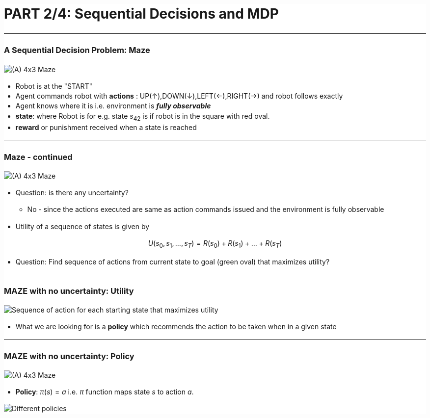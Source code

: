 
# PART 2/4: Sequential Decisions and MDP 

----

### A Sequential Decision Problem: Maze


![(A) 4x3 Maze ](./images/grid-world-1.png)

* Robot is at the "START"
* Agent commands robot with **actions** : UP($\uparrow$),DOWN($\downarrow$),LEFT($\leftarrow$),RIGHT($\rightarrow$) and robot follows exactly
* Agent knows where it is i.e. environment is ***fully observable***
* **state**: where Robot is for e.g. state $s_{42}$ is if robot is in the square with red oval.
* **reward** or punishment received when a state is reached    


----

### Maze - continued


![(A) 4x3 Maze ](./images/grid-world-1.png)
* Question: is there any uncertainty? 
	* No - since the actions executed are same as action commands issued and the environment is fully observable

* Utility of a sequence of states is given by 

$$U(s_0,s_1,...,s_T)=R(s_0)+R(s_1)+...+R(s_T)$$


* Question: Find sequence of actions from current state to goal (green oval) that maximizes utility?


----

### MAZE with no uncertainty: Utility 


![Sequence of action for each starting state that maximizes utility](./images/grid-fixed-plan.png) 
* What we are looking for is a **policy** which recommends the action to be taken when in a given state

----

### MAZE with no uncertainty: Policy

![(A) 4x3 Maze ](./images/grid-world-1.png)

* **Policy**: $\pi(s) = a$ i.e. $\pi$ function maps state $s$ to action $a$. 

![Different policies](images/policy.png)
